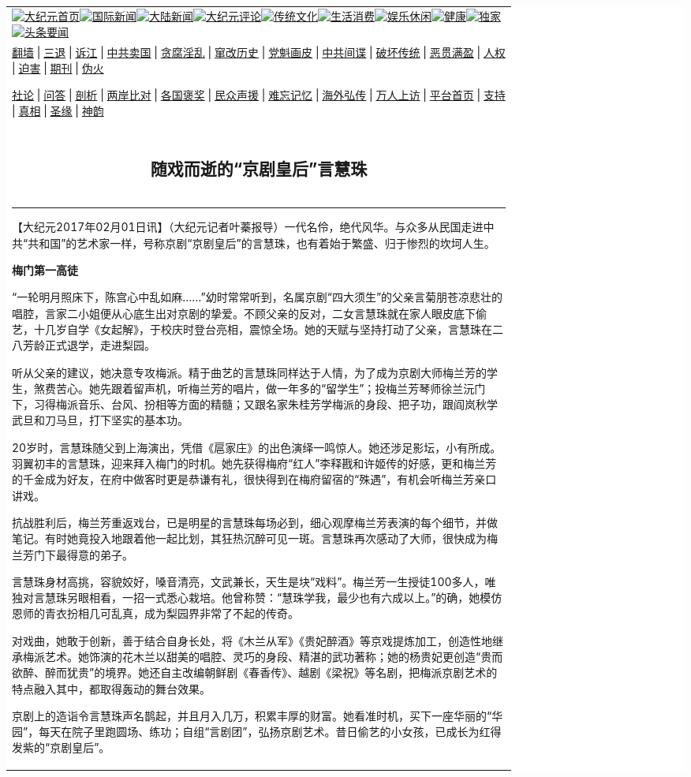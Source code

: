 <a name="1" id="1" target="_blank"></a><span id="1"></span>
<table align=center border="0"><tr><td colspan="2" VALIGN=TOP><a href="https://github.com/1992513/djy/blob/master/gb/nf1351518.md#1"><img src="https://raw.githubusercontent.com/1992513/www/master/t/djy/1.jpg" title="大纪元首页" alt="大纪元首页"></a><a href="https://github.com/1992513/djy/blob/master/gb/n24hr.md#1"><img src="https://raw.githubusercontent.com/1992513/www/master/t/djy/3.jpg" title="国际新闻" alt="国际新闻"></a><a href="https://github.com/1992513/djy/blob/master/gb/nsc413.md#1"><img src="https://raw.githubusercontent.com/1992513/www/master/t/djy/4.jpg" title="大陆新闻" alt="大陆新闻"></a><a href="https://github.com/1992513/djy/blob/master/gb/news392.md#1"><img src="https://raw.githubusercontent.com/1992513/www/master/t/djy/5.jpg" title="大纪元评论" alt="大纪元评论"></a><a href="https://github.com/1992513/djy/blob/master/gb/news2007.md#1"><img src="https://raw.githubusercontent.com/1992513/www/master/t/djy/6.jpg" title="传统文化" alt="传统文化"></a><a href="https://github.com/1992513/djy/blob/master/gb/news2008.md#1"><img src="https://raw.githubusercontent.com/1992513/www/master/t/djy/7.jpg" title="生活消费" alt="生活消费"></a><a href="https://github.com/1992513/djy/blob/master/gb/ncyule.md#1"><img src="https://raw.githubusercontent.com/1992513/www/master/t/djy/8.jpg" title="娱乐休闲" alt="娱乐休闲"></a><a href="https://github.com/1992513/djy/blob/master/gb/nsc1002.md#1"><img src="https://raw.githubusercontent.com/1992513/www/master/t/djy/9.jpg" title="健康" alt="健康"></a><a href="https://github.com/1992513/djy/blob/master/gb/nf6092.md#1"><img src="https://raw.githubusercontent.com/1992513/www/master/t/djy/10a.jpg" title="独家" alt="独家"></a><a href="https://github.com/1992513/djy/blob/master/gb/nf4514.md#1"><img src="https://raw.githubusercontent.com/1992513/www/master/t/djy/12a.jpg" title="头条要闻" alt="头条要闻"></a></td></tr>
<tr><td colspan="2" VALIGN=TOP><a target="_blank" href="https://github.com/1992513/www/blob/master/README.md?zsrh#1">翻墙</a> | <a target="_blank" href="https://github.com/1992513/djy/blob/master/gb/nf5657.md#1">三退</a> | <a target="_blank" href="https://github.com/1992513/djy/blob/master/gb/nf6124.md#1">诉江</a> | <a target="_blank" href="https://github.com/1992513/djy/blob/master/gb/nf1176117.md#1">中共卖国</a> | <a target="_blank" href="https://github.com/1992513/djy/blob/master/gb/nf5773.md#1">贪腐淫乱</a> | <a target="_blank" href="https://github.com/1992513/djy/blob/master/gb/nf1176115.md#1">窜改历史</a> | <a target="_blank" href="https://github.com/1992513/djy/blob/master/gb/nf1176107.md#1">党魁画皮</a> | <a target="_blank" href="https://github.com/1992513/djy/blob/master/gb/nf1320400.md#1">中共间谍</a> | <a target="_blank" href="https://github.com/1992513/djy/blob/master/gb/nf1176114.md#1">破坏传统</a> | <a target="_blank" href="https://github.com/1992513/ntdtv/blob/master/gb/prog447_1.md#1">恶贯满盈</a> | <a target="_blank" href="https://github.com/1992513/djy/blob/master/gb/ncid278.md#1">人权</a> | <a target="_blank" href="https://github.com/1992513/djy/blob/master/gb/nf1176111.md#1">迫害</a> | <a target="_blank" href="https://gitlab.com/szzdlab/mh-qikan/blob/master/README.md#1">期刊</a> | <a target="_blank" href="https://github.com/1992513/djy/blob/master/gb/nf5562.md#1">伪火</a></p><p><a target="_blank" href="https://github.com/1992513/djy/blob/master/gb/9p.md#1">社论</a> | <a target="_blank" href="https://github.com/1992513/djy/blob/master/gb/nf4378.md#1">问答</a> | <a target="_blank" href="https://github.com/1992513/djy/blob/master/gb/nf5792.md#1">剖析</a> | <a target="_blank" href="https://github.com/1992513/djy/blob/master/gb/nf5735.md#1">两岸比对</a> | <a target="_blank" href="https://github.com/1992513/djy/blob/master/gb/nf6119.md#1">各国褒奖</a> | <a target="_blank" href="https://github.com/1992513/djy/blob/master/gb/nf6120.md#1">民众声援</a> | <a target="_blank" href="https://github.com/1992513/djy/blob/master/gb/nf1188594.md#1">难忘记忆</a> | <a target="_blank" href="https://github.com/1992513/djy/blob/master/gb/nf3180.md#1">海外弘传</a> | <a target="_blank" href="https://github.com/1992513/djy/blob/master/gb/nf5410.md#1">万人上访</a> | <a target="_blank" href="https://github.com/1992513/www/blob/master/README.md?zsrh#1">平台首页</a> | <a target="_blank" href="https://github.com/1992513/djy/blob/master/gb/nf4386.md#1">支持</a> | <a target="_blank" href="https://github.com/1992513/djy/blob/master/gb/nf4389.md#1">真相</a> | <a target="_blank" href="https://github.com/1992513/djy/blob/master/gb/nf5790.md#1">圣缘</a> | <a target="_blank" href="https://github.com/1992513/djy/blob/master/gb/nf4786.md#1">神韵</a></td></tr>
<tr><td VALIGN=TOP width="626"><h2 align=center>随戏而逝的“京剧皇后”言慧珠</h2>
<h6></h6>
<hr>
	<p>【大纪元2017年02月01日讯】（大纪元记者叶蓁报导）一代名伶，绝代风华。与众多从民国走进中共“共和国”的艺术家一样，号称京剧“京剧皇后”的言慧珠，也有着始于繁盛、归于惨烈的坎坷人生。</p>
<p><strong>梅门第一高徒</strong></p>
<p>“一轮明月照床下，陈宫心中乱如麻……”幼时常常听到，名属京剧“四大须生”的父亲言菊朋苍凉悲壮的唱腔，言家二小姐便从心底生出对京剧的挚爱。不顾父亲的反对，二女言慧珠就在家人眼皮底下偷艺，十几岁自学《女起解》，于校庆时登台亮相，震惊全场。她的天赋与坚持打动了父亲，言慧珠在二八芳龄正式退学，走进梨园。</p>
<p>听从父亲的建议，她决意专攻梅派。精于曲艺的言慧珠同样达于人情，为了成为京剧大师梅兰芳的学生，煞费苦心。她先跟着留声机，听梅兰芳的唱片，做一年多的“留学生”；投梅兰芳琴师徐兰沅门下，习得梅派音乐、台风、扮相等方面的精髓；又跟名家朱桂芳学梅派的身段、把子功，跟阎岚秋学武旦和刀马旦，打下坚实的基本功。</p>
<p>20岁时，言慧珠随父到上海演出，凭借《扈家庄》的出色演绎一鸣惊人。她还涉足影坛，小有所成。羽翼初丰的言慧珠，迎来拜入梅门的时机。她先获得梅府“红人”李释戡和许姬传的好感，更和梅兰芳的千金成为好友，在府中做客时更是恭谦有礼，很快得到在梅府留宿的“殊遇”，有机会听梅兰芳亲口讲戏。</p>
<p>抗战胜利后，梅兰芳重返戏台，已是明星的言慧珠每场必到，细心观摩梅兰芳表演的每个细节，并做笔记。有时她竟投入地跟着他一起比划，其狂热沉醉可见一斑。言慧珠再次感动了大师，很快成为梅兰芳门下最得意的弟子。</p>
<p>言慧珠身材高挑，容貌姣好，嗓音清亮，文武兼长，天生是块“戏料”。梅兰芳一生授徒100多人，唯独对言慧珠另眼相看，一招一式悉心栽培。他曾称赞：“慧珠学我，最少也有六成以上。”的确，她模仿恩师的青衣扮相几可乱真，成为梨园界非常了不起的传奇。</p>
<p>对戏曲，她敢于创新，善于结合自身长处，将《木兰从军》《贵妃醉酒》等京戏提炼加工，创造性地继承梅派艺术。她饰演的花木兰以甜美的唱腔、灵巧的身段、精湛的武功著称；她的杨贵妃更创造“贵而欲醉、醉而犹贵”的境界。她还自主改编朝鲜剧《春香传》、越剧《梁祝》等名剧，把梅派京剧艺术的特点融入其中，都取得轰动的舞台效果。</p>
<p>京剧上的造诣令言慧珠声名鹊起，并且月入几万，积累丰厚的财富。她看准时机，买下一座华丽的“华园”，每天在院子里跑圆场、练功；自组“言剧团”，弘扬京剧艺术。昔日偷艺的小女孩，已成长为红得发紫的“京剧皇后”。</p>